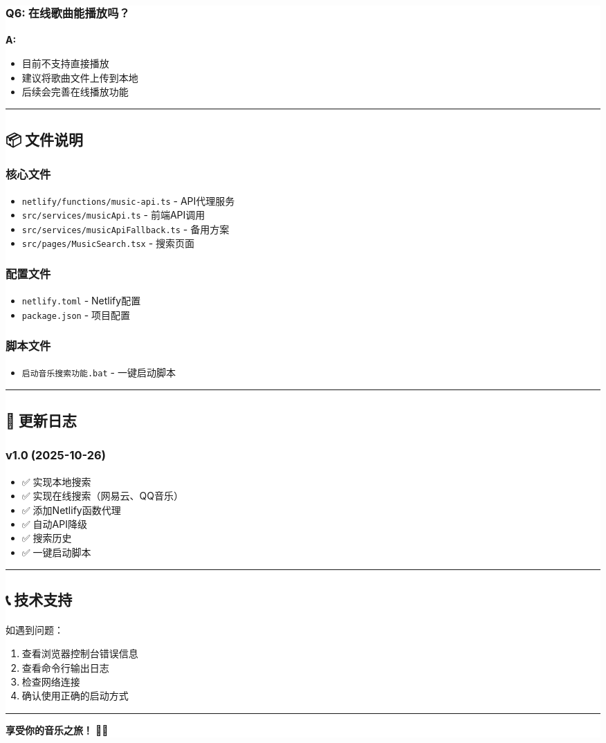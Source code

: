 ### Q6: 在线歌曲能播放吗？
**A:** 
- 目前不支持直接播放
- 建议将歌曲文件上传到本地
- 后续会完善在线播放功能

---

## 📦 文件说明

### 核心文件
- `netlify/functions/music-api.ts` - API代理服务
- `src/services/musicApi.ts` - 前端API调用
- `src/services/musicApiFallback.ts` - 备用方案
- `src/pages/MusicSearch.tsx` - 搜索页面

### 配置文件
- `netlify.toml` - Netlify配置
- `package.json` - 项目配置

### 脚本文件
- `启动音乐搜索功能.bat` - 一键启动脚本

---

## 🔄 更新日志

### v1.0 (2025-10-26)
- ✅ 实现本地搜索
- ✅ 实现在线搜索（网易云、QQ音乐）
- ✅ 添加Netlify函数代理
- ✅ 自动API降级
- ✅ 搜索历史
- ✅ 一键启动脚本

---

## 📞 技术支持

如遇到问题：
1. 查看浏览器控制台错误信息
2. 查看命令行输出日志
3. 检查网络连接
4. 确认使用正确的启动方式

---

**享受你的音乐之旅！** 🎵✨
